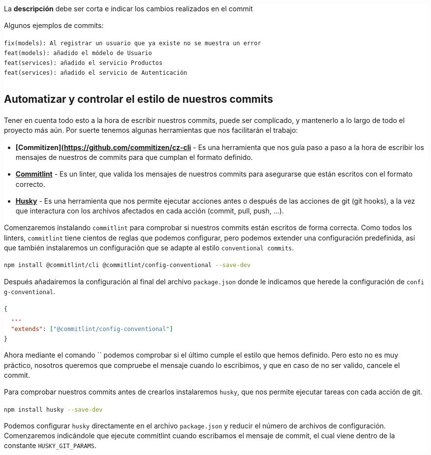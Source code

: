 La **descripción** debe ser corta e indicar los cambios realizados en el commit

Algunos ejemplos de commits:

```
fix(models): Al registrar un usuario que ya existe no se muestra un error
feat(models): añadido el módelo de Usuario
feat(services): añadido el servicio Productos
feat(services): añadido el servicio de Autenticación
```

## Automatizar y controlar el estilo de nuestros commits

Tener en cuenta todo esto a la hora de escribir nuestros commits, puede ser complicado, y mantenerlo a lo largo de todo el proyecto más aún. Por suerte tenemos algunas herramientas que nos facilitarán el trabajo:

- **[Commitizen](<https://github.com/commitizen/cz-cli>** - Es una herramienta que nos guía paso a paso a la hora de escribir los mensajes de nuestros de commits para que cumplan el formato definido.

- **[Commitlint](https://github.com/conventional-changelog/commitlint)** - Es un linter, que valida los mensajes de nuestros commits para asegurarse que están escritos con el formato correcto.

- **[Husky](https://github.com/typicode/husky/tree/master)** - Es una herramienta que nos permite ejecutar acciones antes o después de las acciones de git (git hooks), a la vez que interactura con los archivos afectados en cada acción (commit, pull, push, ...).

Comenzaremos instalando `commitlint` para comprobar si nuestros commits están escritos de forma correcta. Como todos los linters, `commitlint` tiene cientos de reglas que podemos configurar, pero podemos extender una configuración predefinida, así que también instalaremos un configuración que se adapte al estilo `conventional commits`.

```sh
npm install @commitlint/cli @commitlint/config-conventional --save-dev
```

Después añadairemos la configuración al final del archivo `package.json` donde le indicamos que herede la configuración de `config-conventional`.

```json
{
  ...
  "extends": ["@commitlint/config-conventional"]
}
```

Ahora mediante el comando `` podemos comprobar si el último cumple el estilo que hemos definido. Pero esto no es muy práctico, nosotros queremos que compruebe el mensaje cuando lo escribimos, y que en caso de no ser valido, cancele el commit.

Para comprobar nuestros commits antes de crearlos instalaremos `husky`, que nos permite ejecutar tareas con cada acción de git.

```sh
npm install husky --save-dev
```

Podemos configurar `husky` directamente en el archivo `package.json` y reducir el número de archivos de configuración. Comenzaremos indicándole que ejecute commitlint cuando escribamos el mensaje de commit, el cual viene dentro de la constante `HUSKY_GIT_PARAMS`.
